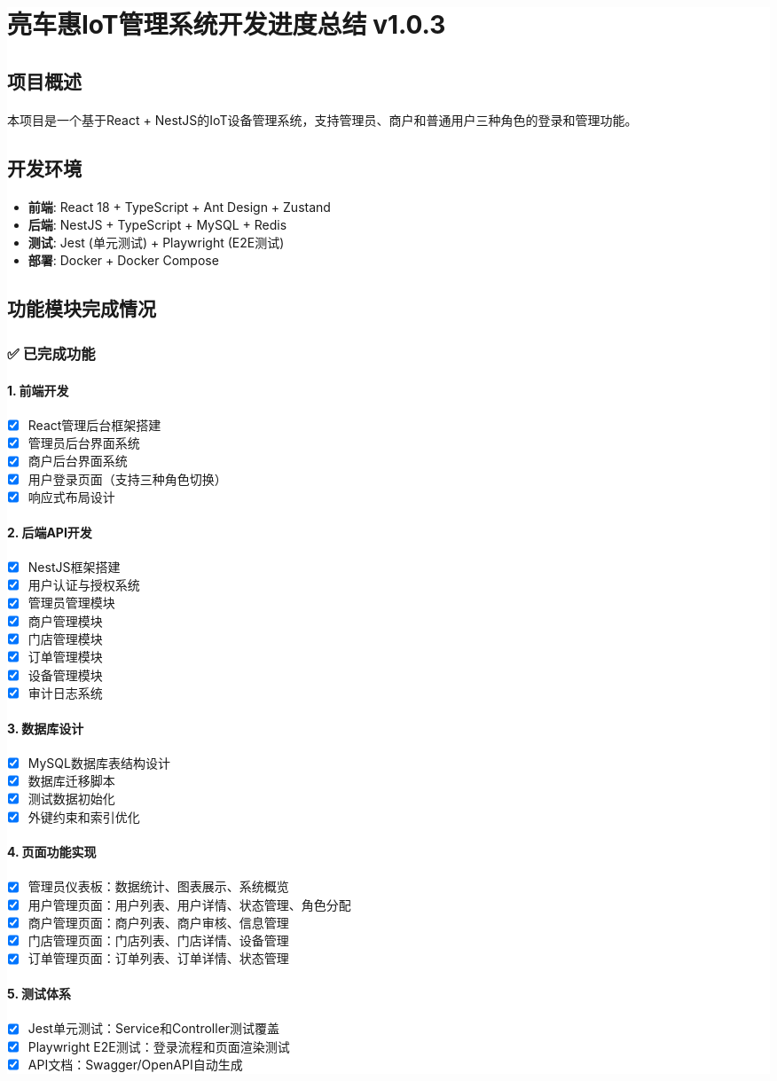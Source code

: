 # 亮车惠IoT管理系统开发进度总结 v1.0.3

## 项目概述

本项目是一个基于React + NestJS的IoT设备管理系统，支持管理员、商户和普通用户三种角色的登录和管理功能。

## 开发环境

- **前端**: React 18 + TypeScript + Ant Design + Zustand
- **后端**: NestJS + TypeScript + MySQL + Redis
- **测试**: Jest (单元测试) + Playwright (E2E测试)
- **部署**: Docker + Docker Compose

## 功能模块完成情况

### ✅ 已完成功能

#### 1. 前端开发
- [x] React管理后台框架搭建
- [x] 管理员后台界面系统
- [x] 商户后台界面系统
- [x] 用户登录页面（支持三种角色切换）
- [x] 响应式布局设计

#### 2. 后端API开发
- [x] NestJS框架搭建
- [x] 用户认证与授权系统
- [x] 管理员管理模块
- [x] 商户管理模块
- [x] 门店管理模块
- [x] 订单管理模块
- [x] 设备管理模块
- [x] 审计日志系统

#### 3. 数据库设计
- [x] MySQL数据库表结构设计
- [x] 数据库迁移脚本
- [x] 测试数据初始化
- [x] 外键约束和索引优化

#### 4. 页面功能实现
- [x] 管理员仪表板：数据统计、图表展示、系统概览
- [x] 用户管理页面：用户列表、用户详情、状态管理、角色分配
- [x] 商户管理页面：商户列表、商户审核、信息管理
- [x] 门店管理页面：门店列表、门店详情、设备管理
- [x] 订单管理页面：订单列表、订单详情、状态管理

#### 5. 测试体系
- [x] Jest单元测试：Service和Controller测试覆盖
- [x] Playwright E2E测试：登录流程和页面渲染测试
- [x] API文档：Swagger/OpenAPI自动生成
